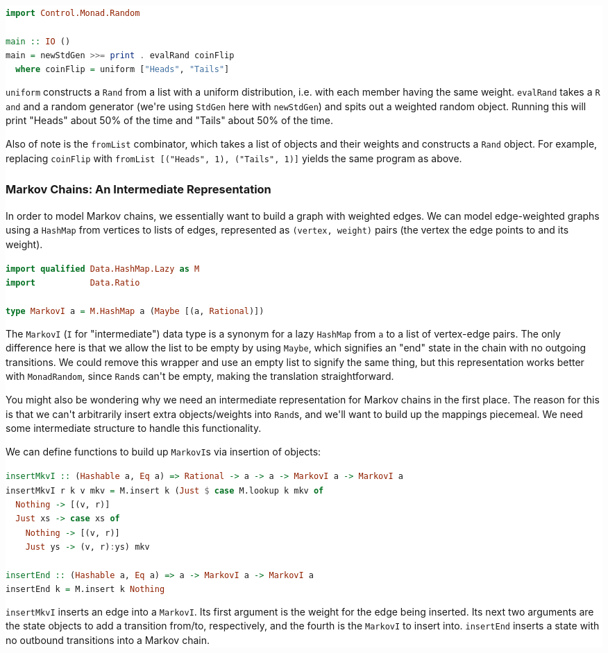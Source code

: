 ```haskell
import Control.Monad.Random

main :: IO ()
main = newStdGen >>= print . evalRand coinFlip
  where coinFlip = uniform ["Heads", "Tails"]
```

`uniform` constructs a `Rand` from a list with a uniform distribution, i.e. with each member having the same weight. `evalRand` takes a `Rand` and a random generator (we're using `StdGen` here with `newStdGen`) and spits out a weighted random object. Running this will print "Heads" about 50% of the time and "Tails" about 50% of the time.

Also of note is the `fromList` combinator, which takes a list of objects and their weights and constructs a `Rand` object. For example, replacing `coinFlip` with `fromList [("Heads", 1), ("Tails", 1)]` yields the same program as above.

### Markov Chains: An Intermediate Representation

In order to model Markov chains, we essentially want to build a graph with weighted edges. We can model edge-weighted graphs using a `HashMap` from vertices to lists of edges, represented as `(vertex, weight)` pairs (the vertex the edge points to and its weight).

```haskell
import qualified Data.HashMap.Lazy as M
import           Data.Ratio

type MarkovI a = M.HashMap a (Maybe [(a, Rational)])
```

The `MarkovI` (`I` for "intermediate") data type is a synonym for a lazy `HashMap` from `a` to a list of vertex-edge pairs. The only difference here is that we allow the list to be empty by using `Maybe`, which signifies an "end" state in the chain with no outgoing transitions. We could remove this wrapper and use an empty list to signify the same thing, but this representation works better with `MonadRandom`, since `Rand`s can't be empty, making the translation straightforward.

You might also be wondering why we need an intermediate representation for Markov chains in the first place. The reason for this is that we can't arbitrarily insert extra objects/weights into `Rand`s, and we'll want to build up the mappings piecemeal. We need some intermediate structure to handle this functionality.

We can define functions to build up `MarkovI`s via insertion of objects:

```haskell
insertMkvI :: (Hashable a, Eq a) => Rational -> a -> a -> MarkovI a -> MarkovI a
insertMkvI r k v mkv = M.insert k (Just $ case M.lookup k mkv of
  Nothing -> [(v, r)]
  Just xs -> case xs of
    Nothing -> [(v, r)]
    Just ys -> (v, r):ys) mkv

insertEnd :: (Hashable a, Eq a) => a -> MarkovI a -> MarkovI a
insertEnd k = M.insert k Nothing
```

`insertMkvI` inserts an edge into a `MarkovI`. Its first argument is the weight for the edge being inserted. Its next two arguments are the state objects to add a transition from/to, respectively, and the fourth is the `MarkovI` to insert into. `insertEnd` inserts a state with no outbound transitions into a Markov chain.
